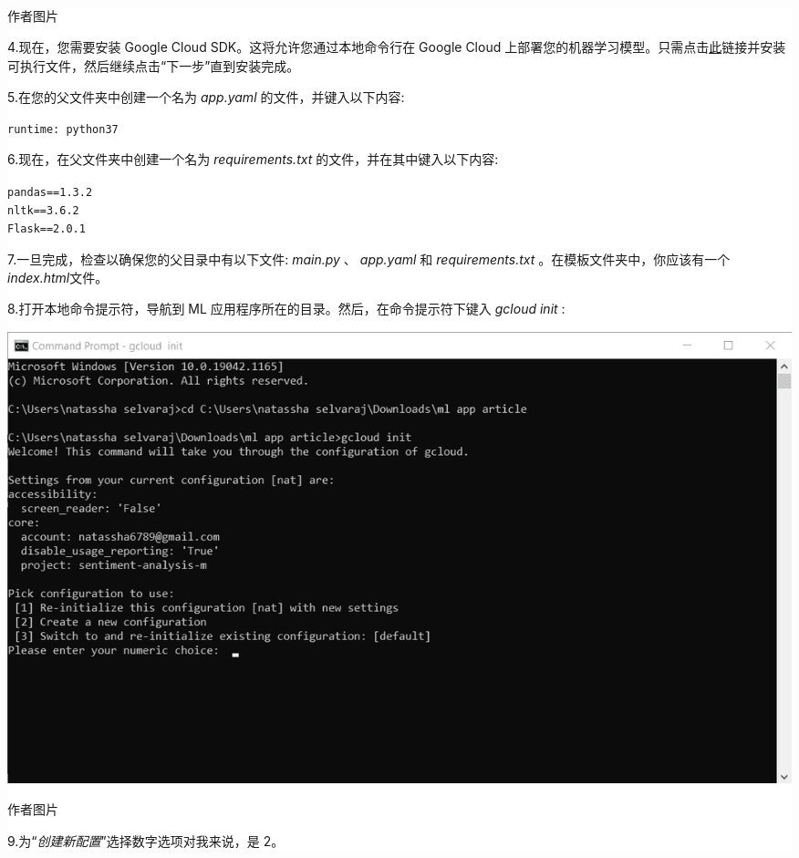 作者图片

4.现在，您需要安装 Google Cloud SDK。这将允许您通过本地命令行在 Google Cloud 上部署您的机器学习模型。只需点击[此](https://dl.google.com/dl/cloudsdk/channels/rapid/GoogleCloudSDKIns)链接并安装可执行文件，然后继续点击“下一步”直到安装完成。

5.在您的父文件夹中创建一个名为 *app.yaml* 的文件，并键入以下内容:

```
runtime: python37
```

6.现在，在父文件夹中创建一个名为 *requirements.txt* 的文件，并在其中键入以下内容:

```
pandas==1.3.2
nltk==3.6.2
Flask==2.0.1
```

7.一旦完成，检查以确保您的父目录中有以下文件: *main.py* 、 *app.yaml* 和 *requirements.txt* 。在模板文件夹中，你应该有一个*index.html*文件。

8.打开本地命令提示符，导航到 ML 应用程序所在的目录。然后，在命令提示符下键入 *gcloud init* :

![](img/4ccafeb7b4ff039ceb1d9df6d1c61991.png)

作者图片

9.为“*创建新配置*”选择数字选项对我来说，是 2。

